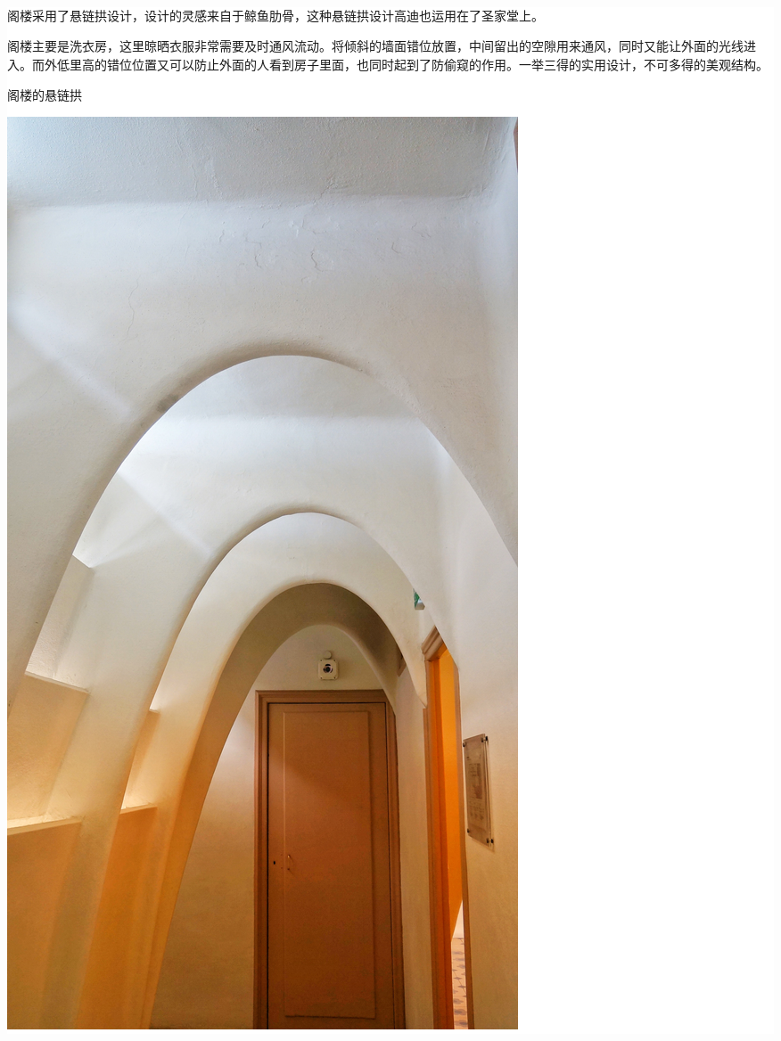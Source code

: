 阁楼采用了悬链拱设计，设计的灵感来自于鲸鱼肋骨，这种悬链拱设计高迪也运用在了圣家堂上。

阁楼主要是洗衣房，这里晾晒衣服非常需要及时通风流动。将倾斜的墙面错位放置，中间留出的空隙用来通风，同时又能让外面的光线进入。而外低里高的错位位置又可以防止外面的人看到房子里面，也同时起到了防偷窥的作用。一举三得的实用设计，不可多得的美观结构。

<p class="img-description">阁楼的悬链拱</p>

![20180523152700488183127.jpg](../_images/西班牙国家德比之旅/20180523152700488183127.jpg)
